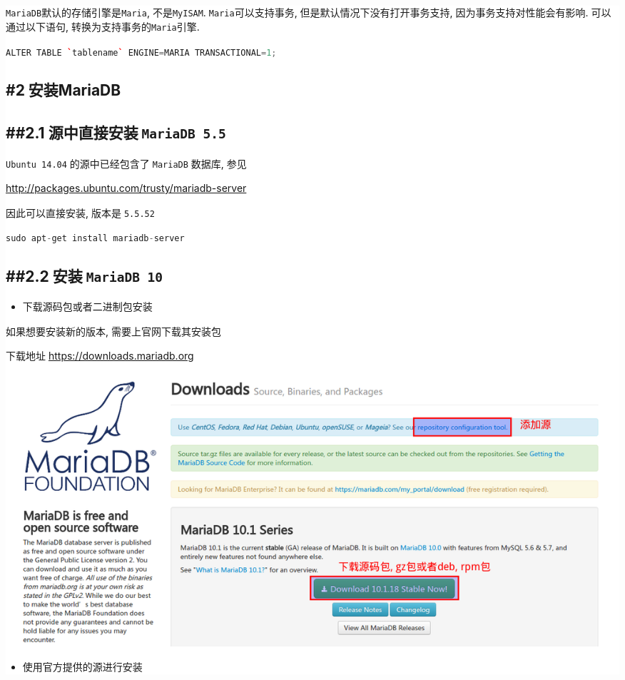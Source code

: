 `MariaDB`默认的存储引擎是`Maria`, 不是`MyISAM`. `Maria`可以支持事务, 但是默认情况下没有打开事务支持, 因为事务支持对性能会有影响. 可以通过以下语句, 转换为支持事务的`Maria`引擎.

```cpp
ALTER TABLE `tablename` ENGINE=MARIA TRANSACTIONAL=1;
```


#2	安装MariaDB
-------


##2.1	源中直接安装 `MariaDB 5.5`
-------

`Ubuntu 14.04` 的源中已经包含了 `MariaDB` 数据库, 参见

http://packages.ubuntu.com/trusty/mariadb-server

因此可以直接安装, 版本是 `5.5.52`

```cpp
sudo apt-get install mariadb-server
```

##2.2	安装 `MariaDB 10`
-------


*	下载源码包或者二进制包安装


如果想要安装新的版本, 需要上官网下载其安装包

下载地址 https://downloads.mariadb.org

![下载地址](download.png)


*	使用官方提供的源进行安装
